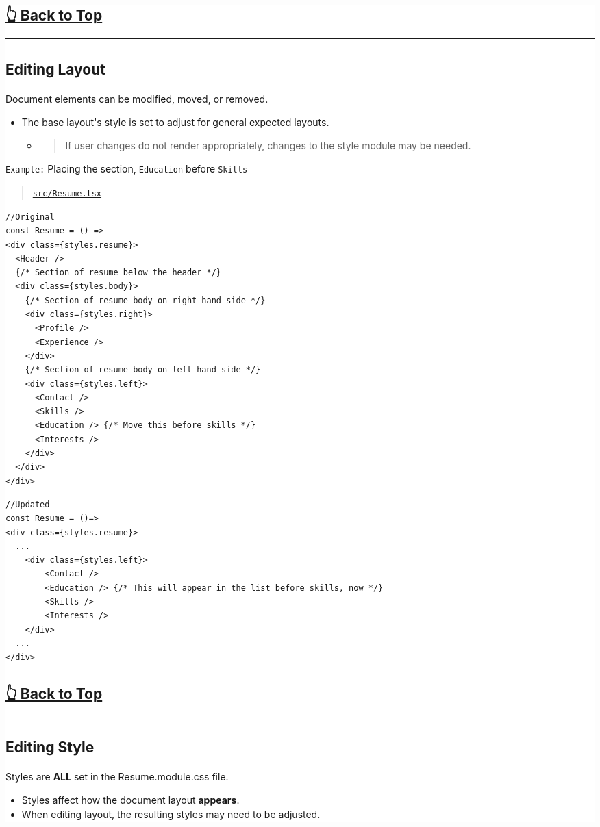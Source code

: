 [<h2>👆 Back to Top</h2>](#solidjs-resume-template)
___ 

## Editing Layout
Document elements can be modified, moved, or removed. 
- The base layout's style is set to adjust for general expected layouts.
	- >  If user changes do not render appropriately, changes to the style module may be needed.

`Example:` Placing the section, `Education` before `Skills`

> [`src/Resume.tsx`](src/Resume.tsx)
```tsx
//Original
const Resume = () =>
<div class={styles.resume}>
  <Header />
  {/* Section of resume below the header */}
  <div class={styles.body}>
    {/* Section of resume body on right-hand side */}
    <div class={styles.right}>
      <Profile />
      <Experience />
    </div>
    {/* Section of resume body on left-hand side */}
    <div class={styles.left}>
      <Contact />
      <Skills /> 
      <Education /> {/* Move this before skills */}
      <Interests />
    </div>
  </div>
</div>
```
```tsx
//Updated
const Resume = ()=>
<div class={styles.resume}>
  ...
	<div class={styles.left}>
		<Contact />
		<Education /> {/* This will appear in the list before skills, now */}
		<Skills /> 
		<Interests />
	</div>
  ...
</div>
```

[<h2>👆 Back to Top</h2>](#solidjs-resume-template)
___ 

## Editing Style
Styles are <strong>ALL</strong> set in the Resume.module.css file.
- Styles affect how the document layout **appears**.
- When editing layout, the resulting styles may need to be adjusted.
